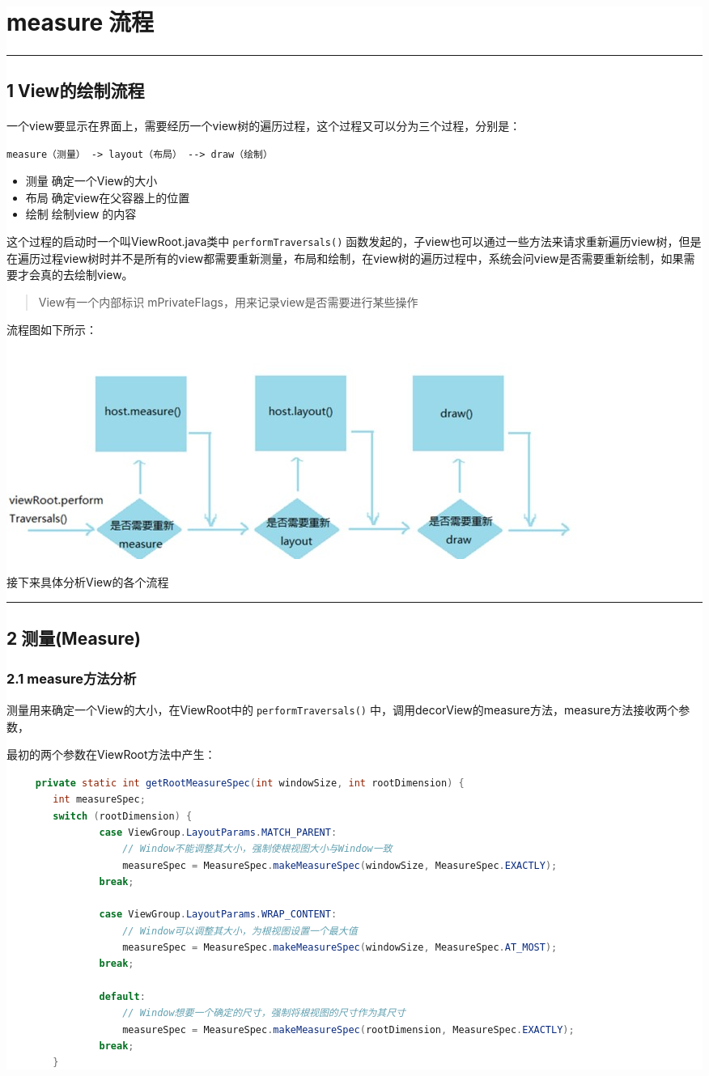 # measure 流程

---
## 1 View的绘制流程

一个view要显示在界面上，需要经历一个view树的遍历过程，这个过程又可以分为三个过程，分别是：

`measure（测量） -> layout（布局） --> draw（绘制）`

*   测量 确定一个View的大小
*   布局 确定view在父容器上的位置
*   绘制 绘制view 的内容

这个过程的启动时一个叫ViewRoot.java类中 `performTraversals()` 函数发起的，子view也可以通过一些方法来请求重新遍历view树，但是在遍历过程view树时并不是所有的view都需要重新测量，布局和绘制，在view树的遍历过程中，系统会问view是否需要重新绘制，如果需要才会真的去绘制view。
>View有一个内部标识 mPrivateFlags，用来记录view是否需要进行某些操作

流程图如下所示：

![](index_files/d1264e9b-5248-46ae-a48d-4f487c26c008.jpg)

接下来具体分析View的各个流程

---
## 2 测量(Measure)

### 2.1 measure方法分析

测量用来确定一个View的大小，在ViewRoot中的 `performTraversals()` 中，调用decorView的measure方法，measure方法接收两个参数，

最初的两个参数在ViewRoot方法中产生：

```java
     private static int getRootMeasureSpec(int windowSize, int rootDimension) {
        int measureSpec;
        switch (rootDimension) {
                case ViewGroup.LayoutParams.MATCH_PARENT:
                    // Window不能调整其大小，强制使根视图大小与Window一致
                    measureSpec = MeasureSpec.makeMeasureSpec(windowSize, MeasureSpec.EXACTLY);
                break;

                case ViewGroup.LayoutParams.WRAP_CONTENT:
                    // Window可以调整其大小，为根视图设置一个最大值
                    measureSpec = MeasureSpec.makeMeasureSpec(windowSize, MeasureSpec.AT_MOST);
                break;

                default:
                    // Window想要一个确定的尺寸，强制将根视图的尺寸作为其尺寸
                    measureSpec = MeasureSpec.makeMeasureSpec(rootDimension, MeasureSpec.EXACTLY);
                break;
        }
```